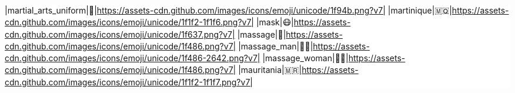 |martial_arts_uniform|:martial_arts_uniform:|https://assets-cdn.github.com/images/icons/emoji/unicode/1f94b.png?v7|
|martinique|:martinique:|https://assets-cdn.github.com/images/icons/emoji/unicode/1f1f2-1f1f6.png?v7|
|mask|:mask:|https://assets-cdn.github.com/images/icons/emoji/unicode/1f637.png?v7|
|massage|:massage:|https://assets-cdn.github.com/images/icons/emoji/unicode/1f486.png?v7|
|massage_man|:massage_man:|https://assets-cdn.github.com/images/icons/emoji/unicode/1f486-2642.png?v7|
|massage_woman|:massage_woman:|https://assets-cdn.github.com/images/icons/emoji/unicode/1f486.png?v7|
|mauritania|:mauritania:|https://assets-cdn.github.com/images/icons/emoji/unicode/1f1f2-1f1f7.png?v7|
